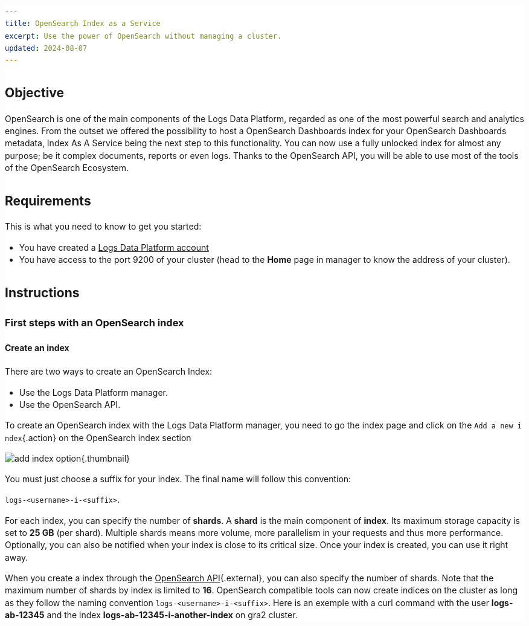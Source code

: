 ```yaml
---
title: OpenSearch Index as a Service
excerpt: Use the power of OpenSearch without managing a cluster.
updated: 2024-08-07
---
```


## Objective

OpenSearch is one of the main components of the Logs Data Platform, regarded as one of the most powerful search and analytics engines. From the outset we offered the possibility to host a OpenSearch Dashboards index for your OpenSearch Dashboards metadata, Index As A Service being the next step to this functionality. You can now use a fully unlocked index for almost any purpose; be it complex documents, reports or even logs. Thanks to the OpenSearch API, you will be able to use most of the tools of the OpenSearch Ecosystem.

## Requirements

This is what you need to know to get you started:

- You have created a [Logs Data Platform account](/pages/manage_and_operate/observability/logs_data_platform/getting_started_quick_start)
- You have access to the port 9200 of your cluster (head to the **Home** page in manager to know the address of your cluster).

## Instructions

### First steps with an OpenSearch index

#### Create an index

There are two ways to create an OpenSearch Index:

- Use the Logs Data Platform manager.
- Use the OpenSearch API.

To create an OpenSearch index with the Logs Data Platform manager, you need to go the index page and click on the `Add a new index`{.action} on the OpenSearch index section

![add index option](images/add_index.png){.thumbnail}

You must just choose a suffix for your index. The final name will follow this convention:

`logs-<username>-i-<suffix>`.

For each index, you can specify the number of **shards**. A **shard** is the main component of **index**. Its maximum storage capacity is set to **25 GB** (per shard). Multiple shards means more volume, more parallelism in your requests and thus more performance. Optionally, you can also be notified when your index is close to its critical size. Once your index is created, you can use it right away.

When you create a index through the [OpenSearch API](https://opensearch.org/docs/latest/opensearch/index-data/){.external}, you can also specify the number of shards. Note that the maximum number of shards by index is limited to **16**. OpenSearch compatible tools can now create indices on the cluster as long as they follow the naming convention `logs-<username>-i-<suffix>`. Here is an exemple with a curl command with the user **logs-ab-12345** and the index **logs-ab-12345-i-another-index** on gra2 cluster.
